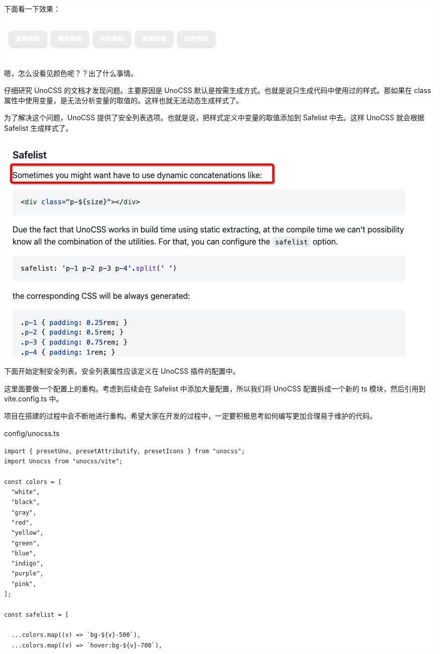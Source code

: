 下面看一下效果：

![img](./images/7820a51c7e2a4b169d0804b0b3e7f927~tplv-k3u1fbpfcp-zoom-1.image.png)

嗯，怎么没看见颜色呢？？出了什么事情。

仔细研究 UnoCSS 的文档才发现问题。主要原因是 UnoCSS 默认是按需生成方式。也就是说只生成代码中使用过的样式。那如果在 class 属性中使用变量，是无法分析变量的取值的。这样也就无法动态生成样式了。

为了解决这个问题，UnoCSS 提供了安全列表选项。也就是说，把样式定义中变量的取值添加到 Safelist 中去。这样 UnoCSS 就会根据 Safelist 生成样式了。

![img](./images/de83381a618c4a39a7b8aef063e3f924~tplv-k3u1fbpfcp-zoom-1.image.png)

下面开始定制安全列表。安全列表属性应该定义在 UnoCSS 插件的配置中。

这里面要做一个配置上的重构。考虑到后续会在 Safelist 中添加大量配置，所以我们将 UnoCSS 配置拆成一个新的 ts 模块，然后引用到 vite.config.ts 中。

项目在搭建的过程中会不断地进行重构。希望大家在开发的过程中，一定要积极思考如何编写更加合理易于维护的代码。

config/unocss.ts

```
import { presetUno, presetAttributify, presetIcons } from "unocss";
import Unocss from "unocss/vite";

const colors = [
  "white",
  "black",
  "gray",
  "red",
  "yellow",
  "green",
  "blue",
  "indigo",
  "purple",
  "pink",
];

const safelist = [

  ...colors.map((v) => `bg-${v}-500`),
  ...colors.map((v) => `hover:bg-${v}-700`),
```